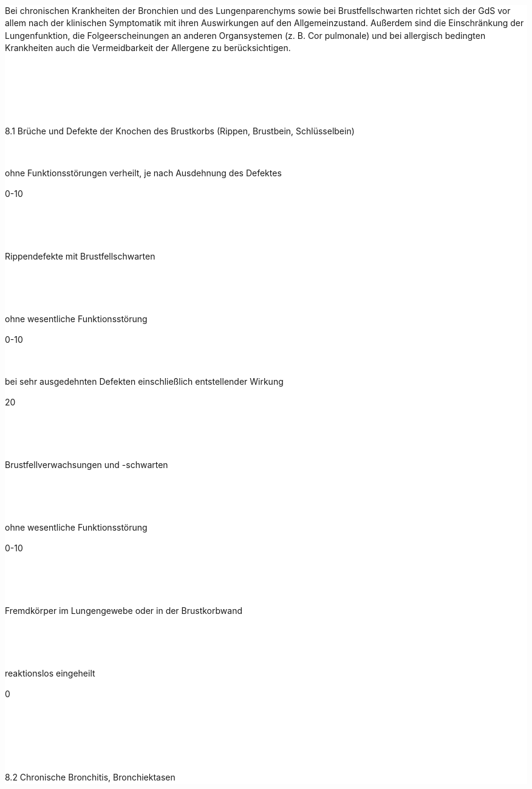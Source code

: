 Bei chronischen Krankheiten der Bronchien und des Lungenparenchyms sowie bei Brustfellschwarten richtet sich der GdS vor allem nach der klinischen Symptomatik mit ihren Auswirkungen auf den Allgemeinzustand. Außerdem sind die Einschränkung der Lungenfunktion, die Folgeerscheinungen an anderen Organsystemen (z. B. Cor pulmonale) und bei allergisch bedingten Krankheiten auch die Vermeidbarkeit der Allergene zu berücksichtigen.

 

 

 

8.1 Brüche und Defekte der Knochen des Brustkorbs (Rippen, Brustbein, Schlüsselbein)

 

ohne Funktionsstörungen verheilt, je nach Ausdehnung des Defektes

0-10

 

 

Rippendefekte mit Brustfellschwarten

 

 

ohne wesentliche Funktionsstörung

0-10

 

bei sehr ausgedehnten Defekten einschließlich entstellender Wirkung

20

 

 

Brustfellverwachsungen und -schwarten

 

 

ohne wesentliche Funktionsstörung

0-10

 

 

Fremdkörper im Lungengewebe oder in der Brustkorbwand

 

 

reaktionslos eingeheilt

0

 

 

 

8.2 Chronische Bronchitis, Bronchiektasen
